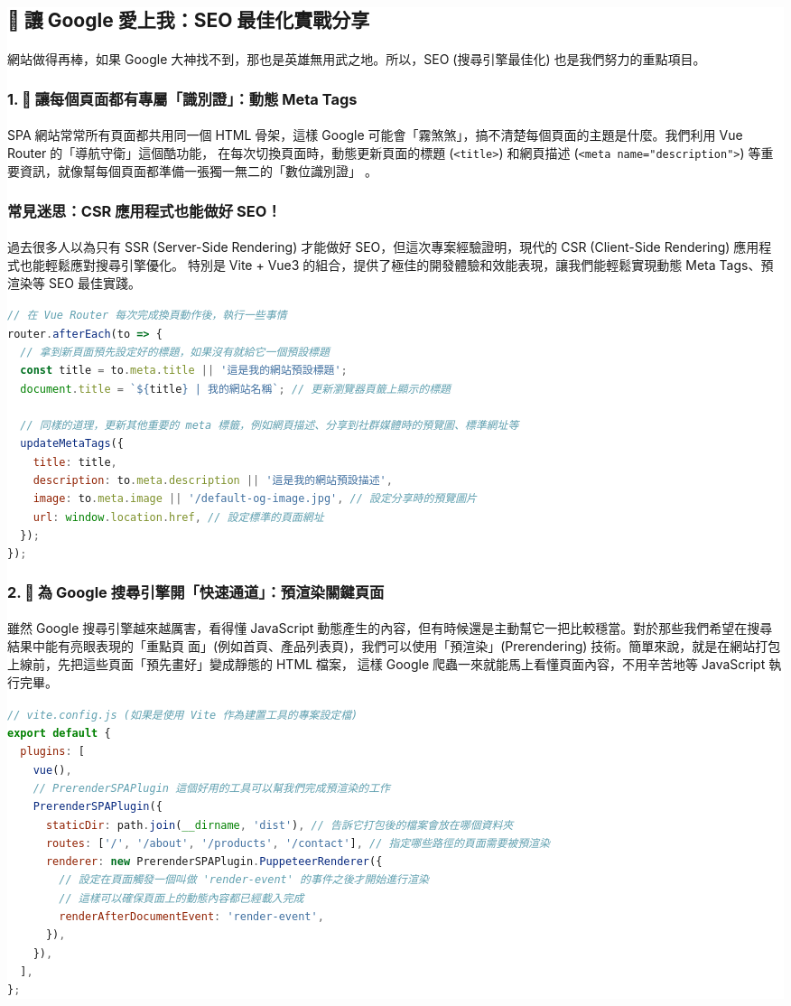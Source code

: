 ## 🌟 讓 Google 愛上我：SEO 最佳化實戰分享

網站做得再棒，如果 Google 大神找不到，那也是英雄無用武之地。所以，SEO (搜尋引擎最佳化) 也是我們努力的重點項目。

### 1. 📝 讓每個頁面都有專屬「識別證」：動態 Meta Tags

SPA 網站常常所有頁面都共用同一個 HTML 骨架，這樣 Google 可能會「霧煞煞」，搞不清楚每個頁面的主題是什麼。我們利用 Vue Router 的「導航守衛」這個酷功能，
在每次切換頁面時，動態更新頁面的標題 (`<title>`) 和網頁描述 (`<meta name="description">`) 等重要資訊，就像幫每個頁面都準備一張獨一無二的「數位識別證」
。

### 常見迷思：CSR 應用程式也能做好 SEO！

過去很多人以為只有 SSR (Server-Side Rendering) 才能做好 SEO，但這次專案經驗證明，現代的 CSR (Client-Side Rendering) 應用程式也能輕鬆應對搜尋引擎優化。
特別是 Vite + Vue3 的組合，提供了極佳的開發體驗和效能表現，讓我們能輕鬆實現動態 Meta Tags、預渲染等 SEO 最佳實踐。

```javascript
// 在 Vue Router 每次完成換頁動作後，執行一些事情
router.afterEach(to => {
  // 拿到新頁面預先設定好的標題，如果沒有就給它一個預設標題
  const title = to.meta.title || '這是我的網站預設標題';
  document.title = `${title} | 我的網站名稱`; // 更新瀏覽器頁籤上顯示的標題

  // 同樣的道理，更新其他重要的 meta 標籤，例如網頁描述、分享到社群媒體時的預覽圖、標準網址等
  updateMetaTags({
    title: title,
    description: to.meta.description || '這是我的網站預設描述',
    image: to.meta.image || '/default-og-image.jpg', // 設定分享時的預覽圖片
    url: window.location.href, // 設定標準的頁面網址
  });
});
```

### 2. 🚀 為 Google 搜尋引擎開「快速通道」：預渲染關鍵頁面

雖然 Google 搜尋引擎越來越厲害，看得懂 JavaScript 動態產生的內容，但有時候還是主動幫它一把比較穩當。對於那些我們希望在搜尋結果中能有亮眼表現的「重點頁
面」(例如首頁、產品列表頁)，我們可以使用「預渲染」(Prerendering) 技術。簡單來說，就是在網站打包上線前，先把這些頁面「預先畫好」變成靜態的 HTML 檔案，
這樣 Google 爬蟲一來就能馬上看懂頁面內容，不用辛苦地等 JavaScript 執行完畢。

```javascript
// vite.config.js (如果是使用 Vite 作為建置工具的專案設定檔)
export default {
  plugins: [
    vue(),
    // PrerenderSPAPlugin 這個好用的工具可以幫我們完成預渲染的工作
    PrerenderSPAPlugin({
      staticDir: path.join(__dirname, 'dist'), // 告訴它打包後的檔案會放在哪個資料夾
      routes: ['/', '/about', '/products', '/contact'], // 指定哪些路徑的頁面需要被預渲染
      renderer: new PrerenderSPAPlugin.PuppeteerRenderer({
        // 設定在頁面觸發一個叫做 'render-event' 的事件之後才開始進行渲染
        // 這樣可以確保頁面上的動態內容都已經載入完成
        renderAfterDocumentEvent: 'render-event',
      }),
    }),
  ],
};
```
